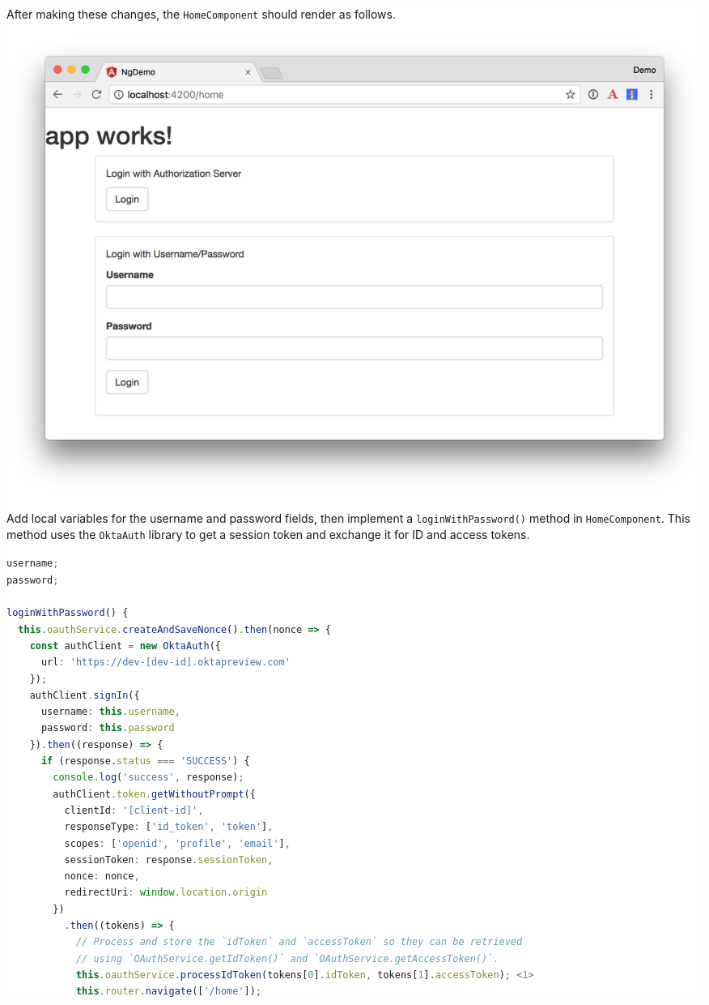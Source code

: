 After making these changes, the `HomeComponent` should render as follows.

![Custom sign-in form](src/assets/images/sign-in-form.png)

Add local variables for the username and password fields, then implement a `loginWithPassword()` method in `HomeComponent`. This method uses the `OktaAuth` library to get a session token and exchange it for ID and access tokens.

```typescript
username;
password;

loginWithPassword() {
  this.oauthService.createAndSaveNonce().then(nonce => {
    const authClient = new OktaAuth({
      url: 'https://dev-[dev-id].oktapreview.com'
    });
    authClient.signIn({
      username: this.username,
      password: this.password
    }).then((response) => {
      if (response.status === 'SUCCESS') {
        console.log('success', response);
        authClient.token.getWithoutPrompt({
          clientId: '[client-id]',
          responseType: ['id_token', 'token'],
          scopes: ['openid', 'profile', 'email'],
          sessionToken: response.sessionToken,
          nonce: nonce,
          redirectUri: window.location.origin
        })
          .then((tokens) => {
            // Process and store the `idToken` and `accessToken` so they can be retrieved 
            // using `OAuthService.getIdToken()` and `OAuthService.getAccessToken()`.
            this.oauthService.processIdToken(tokens[0].idToken, tokens[1].accessToken); <1>
            this.router.navigate(['/home']);
```